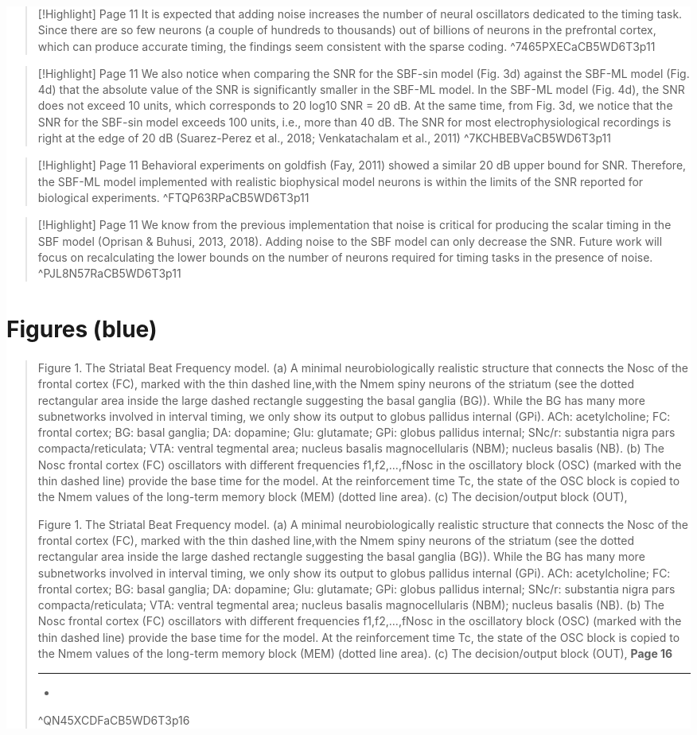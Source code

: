 > [!Highlight] Page 11
> 	It is expected that adding noise increases the number of neural oscillators dedicated to the timing task. Since there are so few neurons (a couple of hundreds to thousands) out of billions of neurons in the prefrontal cortex, which can produce accurate timing, the findings seem consistent with the sparse coding.
> ^7465PXECaCB5WD6T3p11

> [!Highlight] Page 11
> 	We also notice when comparing the SNR for the SBF-sin model (Fig. 3d) against the SBF-ML model (Fig. 4d) that the absolute value of the SNR is significantly smaller in the SBF-ML model. In the SBF-ML model (Fig. 4d), the SNR does not exceed 10 units, which corresponds to 20 log10 SNR = 20 dB. At the same time, from Fig. 3d, we notice that the SNR for the SBF-sin model exceeds 100 units, i.e., more than 40 dB. The SNR for most electrophysiological recordings is right at the edge of 20 dB (Suarez-Perez et al., 2018; Venkatachalam et al., 2011)
> ^7KCHBEBVaCB5WD6T3p11

> [!Highlight] Page 11
> 	Behavioral experiments on goldfish (Fay, 2011) showed a similar 20 dB upper bound for SNR. Therefore, the SBF-ML model implemented with realistic biophysical model neurons is within the limits of the SNR reported for biological experiments.
> ^FTQP63RPaCB5WD6T3p11

> [!Highlight] Page 11
> 	We know from the previous implementation that noise is critical for producing the scalar timing in the SBF model (Oprisan & Buhusi, 2013, 2018). Adding noise to the SBF model can only decrease the SNR. Future work will focus on recalculating the lower bounds on the number of neurons required for timing tasks in the presence of noise.
> ^PJL8N57RaCB5WD6T3p11






# Figures (blue)

> Figure 1. The Striatal Beat Frequency model. (a) A minimal neurobiologically realistic structure that connects the Nosc of the frontal cortex (FC), marked with the thin dashed line,with the Nmem spiny neurons of the striatum (see the dotted rectangular area inside the large dashed rectangle suggesting the basal ganglia (BG)). While the BG has many more subnetworks involved in interval timing, we only show its output to globus pallidus internal (GPi). ACh: acetylcholine; FC: frontal cortex; BG: basal ganglia; DA: dopamine; Glu: glutamate; GPi: globus pallidus internal; SNc/r: substantia nigra pars compacta/reticulata; VTA: ventral tegmental area; nucleus basalis magnocellularis (NBM); nucleus basalis (NB). (b) The Nosc frontal cortex (FC) oscillators with different frequencies f1,f2,...,fNosc in the oscillatory block (OSC) (marked with the thin dashed line) provide the base time for the model. At the reinforcement time Tc, the state of the OSC block is copied to the Nmem values of the long-term memory block (MEM) (dotted line area). (c) The decision/output block (OUT),
> 
> Figure 1. The Striatal Beat Frequency model. (a) A minimal neurobiologically realistic structure that connects the Nosc of the frontal cortex (FC), marked with the thin dashed line,with the Nmem spiny neurons of the striatum (see the dotted rectangular area inside the large dashed rectangle suggesting the basal ganglia (BG)). While the BG has many more subnetworks involved in interval timing, we only show its output to globus pallidus internal (GPi). ACh: acetylcholine; FC: frontal cortex; BG: basal ganglia; DA: dopamine; Glu: glutamate; GPi: globus pallidus internal; SNc/r: substantia nigra pars compacta/reticulata; VTA: ventral tegmental area; nucleus basalis magnocellularis (NBM); nucleus basalis (NB). (b) The Nosc frontal cortex (FC) oscillators with different frequencies f1,f2,...,fNosc in the oscillatory block (OSC) (marked with the thin dashed line) provide the base time for the model. At the reinforcement time Tc, the state of the OSC block is copied to the Nmem values of the long-term memory block (MEM) (dotted line area). (c) The decision/output block (OUT),
> **Page 16**
> 
> ---
> 	+
> ^QN45XCDFaCB5WD6T3p16
